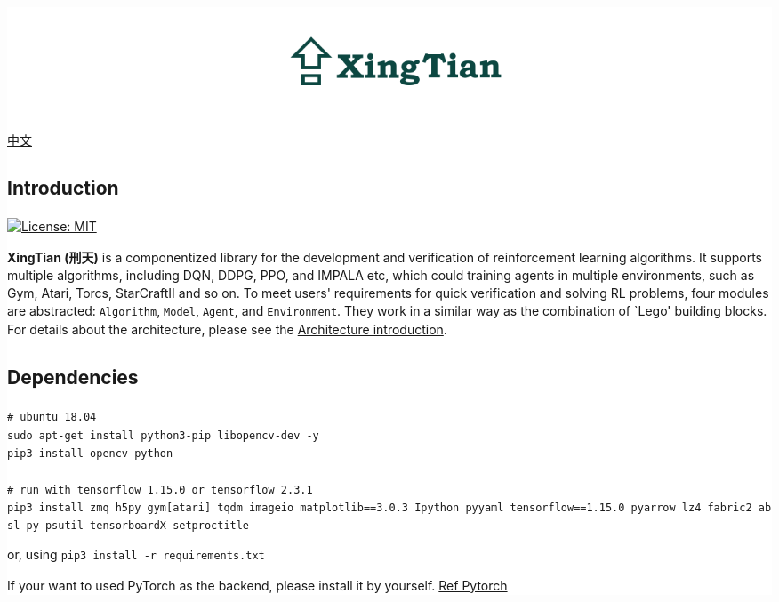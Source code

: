 
<div align="center">
<img width="300px" height="auto" src="./docs/.images/xingtian-logo.png">
</div>


[中文](./README.cn.md)

## Introduction 

[![License: MIT](https://img.shields.io/badge/License-MIT-yellow.svg)](https://opensource.org/licenses/MIT)

**XingTian (刑天)** is a componentized library for the development and verification of reinforcement learning algorithms. It supports multiple algorithms, including DQN, DDPG, PPO, and IMPALA etc, which could training agents in multiple environments, such as Gym, Atari, Torcs, StarCraftII and so on.  To meet users' requirements for quick verification and solving RL problems, four modules are abstracted: `Algorithm`, `Model`, `Agent`, and `Environment`. They work in a similar way as the combination of `Lego' building blocks. For details about the architecture, please see the [Architecture introduction](./docs/basic_arch.en.md). 

## Dependencies

```shell
# ubuntu 18.04
sudo apt-get install python3-pip libopencv-dev -y
pip3 install opencv-python

# run with tensorflow 1.15.0 or tensorflow 2.3.1
pip3 install zmq h5py gym[atari] tqdm imageio matplotlib==3.0.3 Ipython pyyaml tensorflow==1.15.0 pyarrow lz4 fabric2 absl-py psutil tensorboardX setproctitle
```

or, using `pip3 install -r requirements.txt`

If your want to used PyTorch as the backend, please install it by yourself.  [Ref Pytorch](https://pytorch.org/get-started/locally/)
